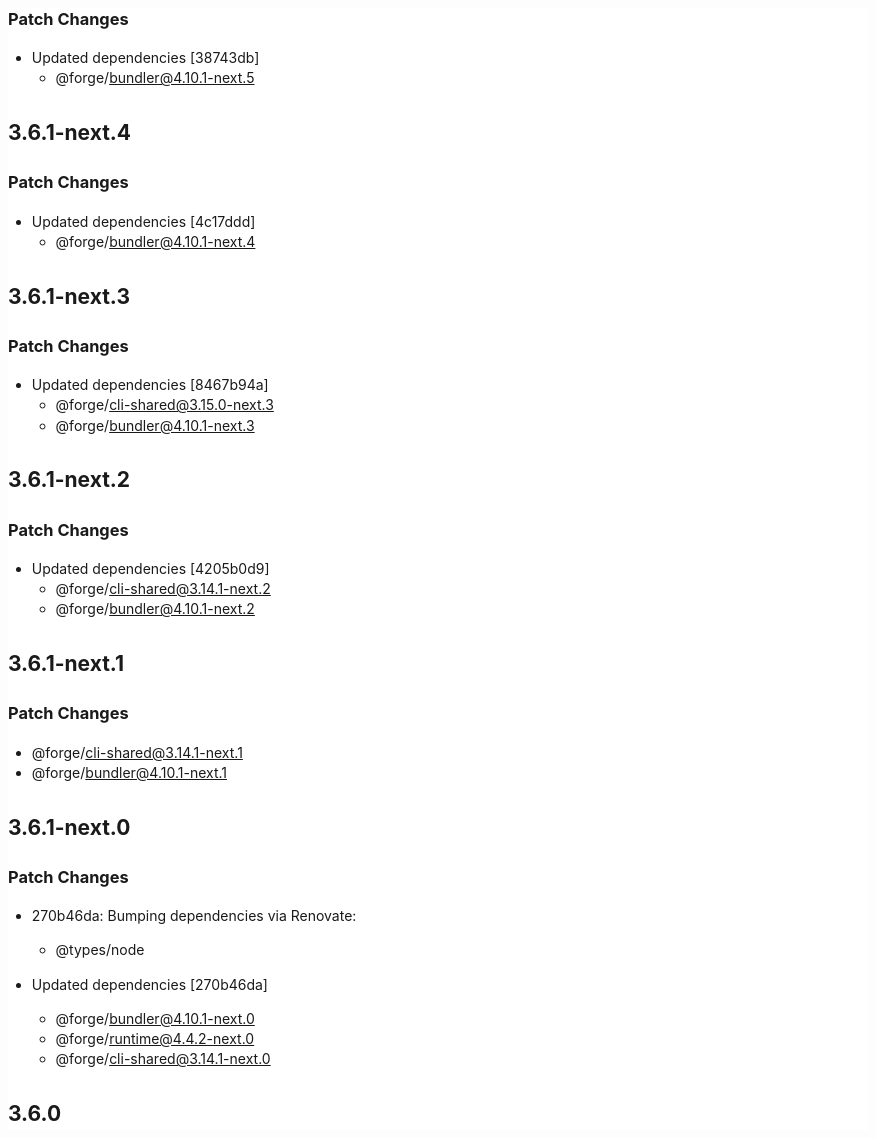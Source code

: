 ### Patch Changes

- Updated dependencies [38743db]
  - @forge/bundler@4.10.1-next.5

## 3.6.1-next.4

### Patch Changes

- Updated dependencies [4c17ddd]
  - @forge/bundler@4.10.1-next.4

## 3.6.1-next.3

### Patch Changes

- Updated dependencies [8467b94a]
  - @forge/cli-shared@3.15.0-next.3
  - @forge/bundler@4.10.1-next.3

## 3.6.1-next.2

### Patch Changes

- Updated dependencies [4205b0d9]
  - @forge/cli-shared@3.14.1-next.2
  - @forge/bundler@4.10.1-next.2

## 3.6.1-next.1

### Patch Changes

- @forge/cli-shared@3.14.1-next.1
- @forge/bundler@4.10.1-next.1

## 3.6.1-next.0

### Patch Changes

- 270b46da: Bumping dependencies via Renovate:

  - @types/node

- Updated dependencies [270b46da]
  - @forge/bundler@4.10.1-next.0
  - @forge/runtime@4.4.2-next.0
  - @forge/cli-shared@3.14.1-next.0

## 3.6.0
